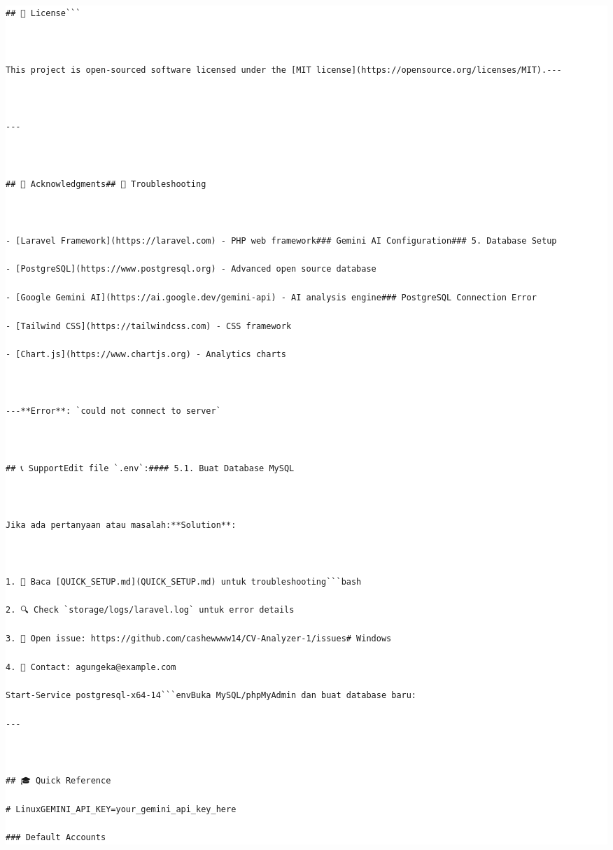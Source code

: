 ```
## 📝 License```



This project is open-sourced software licensed under the [MIT license](https://opensource.org/licenses/MIT).---



---



## 🙏 Acknowledgments## 🔧 Troubleshooting



- [Laravel Framework](https://laravel.com) - PHP web framework### Gemini AI Configuration### 5. Database Setup

- [PostgreSQL](https://www.postgresql.org) - Advanced open source database

- [Google Gemini AI](https://ai.google.dev/gemini-api) - AI analysis engine### PostgreSQL Connection Error

- [Tailwind CSS](https://tailwindcss.com) - CSS framework

- [Chart.js](https://www.chartjs.org) - Analytics charts



---**Error**: `could not connect to server`



## 📞 SupportEdit file `.env`:#### 5.1. Buat Database MySQL



Jika ada pertanyaan atau masalah:**Solution**:



1. 📖 Baca [QUICK_SETUP.md](QUICK_SETUP.md) untuk troubleshooting```bash

2. 🔍 Check `storage/logs/laravel.log` untuk error details

3. 🐛 Open issue: https://github.com/cashewwww14/CV-Analyzer-1/issues# Windows

4. 📧 Contact: agungeka@example.com

Start-Service postgresql-x64-14```envBuka MySQL/phpMyAdmin dan buat database baru:

---



## 🎓 Quick Reference

# LinuxGEMINI_API_KEY=your_gemini_api_key_here

### Default Accounts

```
